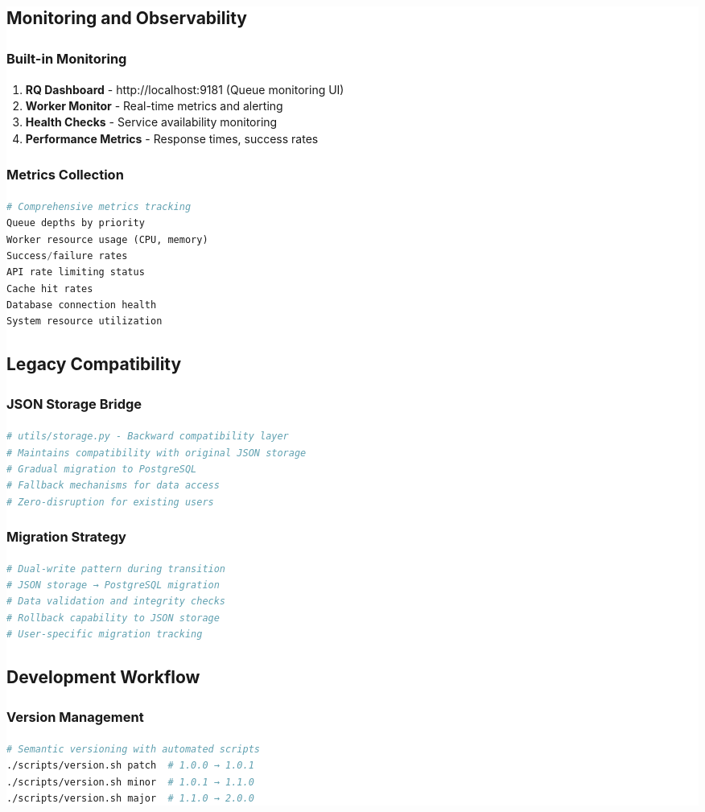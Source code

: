 ## Monitoring and Observability

### Built-in Monitoring
1. **RQ Dashboard** - http://localhost:9181 (Queue monitoring UI)
2. **Worker Monitor** - Real-time metrics and alerting
3. **Health Checks** - Service availability monitoring
4. **Performance Metrics** - Response times, success rates

### Metrics Collection
```python
# Comprehensive metrics tracking
Queue depths by priority
Worker resource usage (CPU, memory)  
Success/failure rates
API rate limiting status
Cache hit rates
Database connection health
System resource utilization
```

## Legacy Compatibility

### JSON Storage Bridge
```python
# utils/storage.py - Backward compatibility layer
# Maintains compatibility with original JSON storage
# Gradual migration to PostgreSQL
# Fallback mechanisms for data access
# Zero-disruption for existing users
```

### Migration Strategy
```python
# Dual-write pattern during transition
# JSON storage → PostgreSQL migration
# Data validation and integrity checks
# Rollback capability to JSON storage
# User-specific migration tracking
```

## Development Workflow

### Version Management
```bash
# Semantic versioning with automated scripts
./scripts/version.sh patch  # 1.0.0 → 1.0.1
./scripts/version.sh minor  # 1.0.1 → 1.1.0  
./scripts/version.sh major  # 1.1.0 → 2.0.0
```
